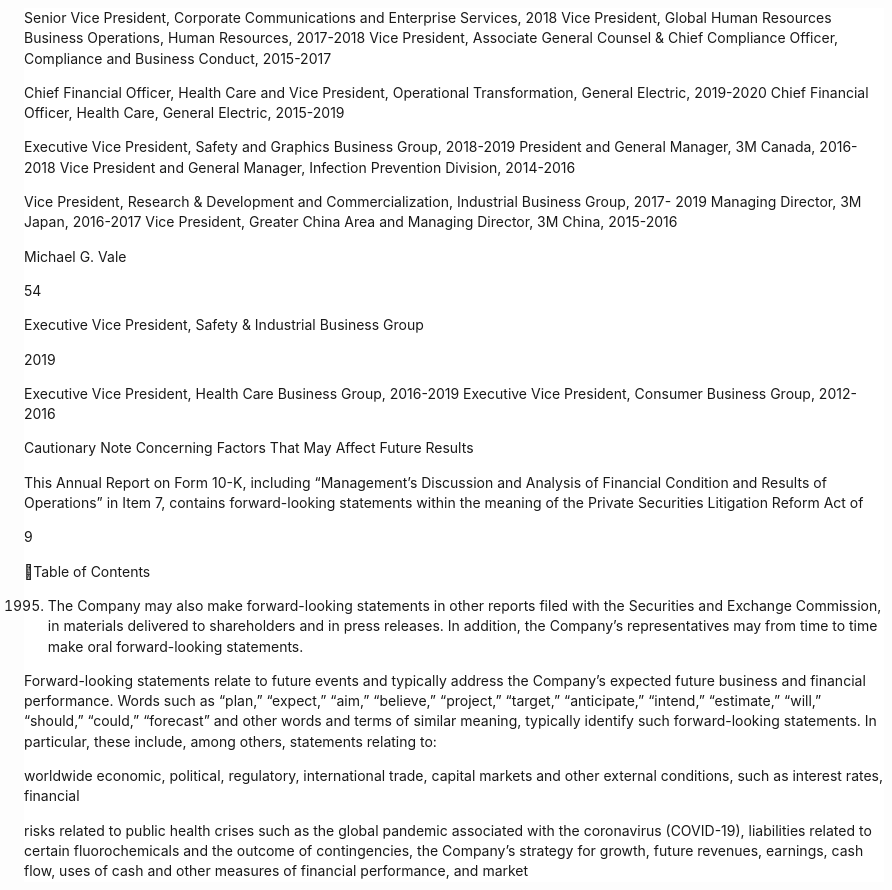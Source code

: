 Senior Vice President, Corporate Communications and Enterprise Services, 2018
Vice President, Global Human Resources Business Operations, Human Resources, 2017-2018
Vice President, Associate General Counsel & Chief Compliance Officer, Compliance and
Business Conduct, 2015-2017

Chief Financial Officer, Health Care and Vice President, Operational Transformation, General
Electric, 2019-2020
Chief Financial Officer, Health Care, General Electric, 2015-2019

Executive Vice President, Safety and Graphics Business Group, 2018-2019
President and General Manager, 3M Canada, 2016-2018
Vice President and General Manager, Infection Prevention Division, 2014-2016

Vice President, Research & Development and Commercialization, Industrial Business Group,
2017- 2019
Managing Director, 3M Japan, 2016-2017
Vice President, Greater China Area and Managing Director, 3M China, 2015-2016

Michael G. Vale

54

Executive Vice President, Safety &
Industrial Business Group

2019

Executive Vice President, Health Care Business Group, 2016-2019
Executive Vice President, Consumer Business Group, 2012-2016

Cautionary Note Concerning Factors That May Affect Future Results

This Annual Report on Form 10-K, including “Management’s Discussion and Analysis of Financial Condition and Results of Operations” in Item 7,
contains forward-looking statements within the meaning of the Private Securities Litigation Reform Act of

9

Table of Contents

1995. The Company may also make forward-looking statements in other reports filed with the Securities and Exchange Commission, in materials delivered
to shareholders and in press releases. In addition, the Company’s representatives may from time to time make oral forward-looking statements.

Forward-looking statements relate to future events and typically address the Company’s expected future business and financial performance. Words such as
“plan,” “expect,” “aim,” “believe,” “project,” “target,” “anticipate,” “intend,” “estimate,” “will,” “should,” “could,” “forecast” and other words and terms
of similar meaning, typically identify such forward-looking statements. In particular, these include, among others, statements relating to:

worldwide economic, political, regulatory, international trade, capital markets and other external conditions, such as interest rates, financial

risks related to public health crises such as the global pandemic associated with the coronavirus (COVID-19),
liabilities related to certain fluorochemicals and the outcome of contingencies,
the Company’s strategy for growth, future revenues, earnings, cash flow, uses of cash and other measures of financial performance, and market
